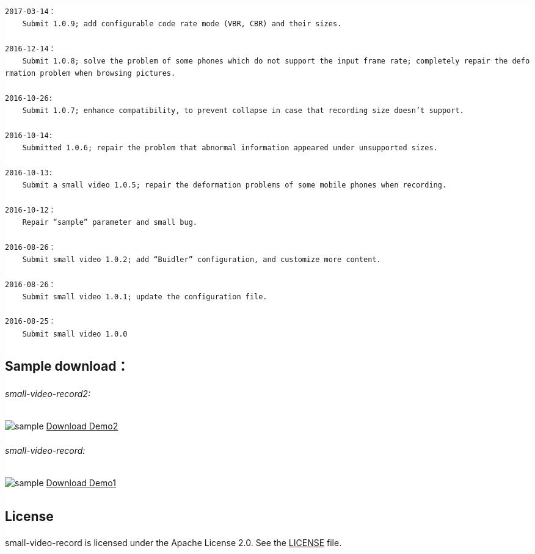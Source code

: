 	2017-03-14：
		Submit 1.0.9; add configurable code rate mode (VBR, CBR) and their sizes.
	
	2016-12-14：
		Submit 1.0.8; solve the problem of some phones which do not support the input frame rate; completely repair the deformation problem when browsing pictures.

	2016-10-26:
		Submit 1.0.7; enhance compatibility, to prevent collapse in case that recording size doesn’t support.

	2016-10-14:
		Submitted 1.0.6; repair the problem that abnormal information appeared under unsupported sizes. 

	2016-10-13:
		Submit a small video 1.0.5; repair the deformation problems of some mobile phones when recording.
	
	2016-10-12：
		Repair “sample” parameter and small bug.
	
	2016-08-26：
		Submit small video 1.0.2; add “Buidler” configuration, and customize more content.
	
	2016-08-26：
		Submit small video 1.0.1; update the configuration file.
	
	2016-08-25：
		Submit small video 1.0.0
## Sample download：
###### small-video-record2:
![sample](https://github.com/mabeijianxi/small-video-record/blob/master/image/sample2.png)
[Download Demo2](https://fir.im/jianxiMediaRecord2)
###### small-video-record:
![sample](https://github.com/mabeijianxi/small-video-record/blob/master/image/sample.png)
[Download Demo1](http://fir.im/smallvideorecord)

## License

small-video-record is licensed under the Apache License 2.0. See the [LICENSE](https://github.com/mabeijianxi/small-video-record/blob/master/LICENSE) file.
